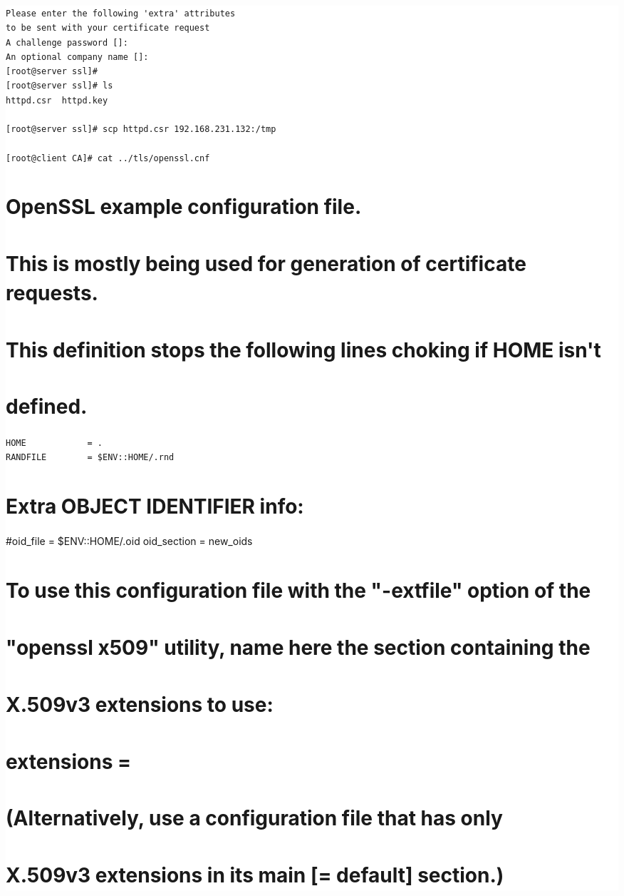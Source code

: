 	Please enter the following 'extra' attributes
	to be sent with your certificate request
	A challenge password []:
	An optional company name []:
	[root@server ssl]# 
	[root@server ssl]# ls
	httpd.csr  httpd.key

	[root@server ssl]# scp httpd.csr 192.168.231.132:/tmp

	[root@client CA]# cat ../tls/openssl.cnf 
#
# OpenSSL example configuration file.
# This is mostly being used for generation of certificate requests.
#

# This definition stops the following lines choking if HOME isn't
# defined.
	HOME			= .
	RANDFILE		= $ENV::HOME/.rnd

# Extra OBJECT IDENTIFIER info:
#oid_file		= $ENV::HOME/.oid
	oid_section		= new_oids

# To use this configuration file with the "-extfile" option of the
# "openssl x509" utility, name here the section containing the
# X.509v3 extensions to use:
# extensions		= 
# (Alternatively, use a configuration file that has only
# X.509v3 extensions in its main [= default] section.)
